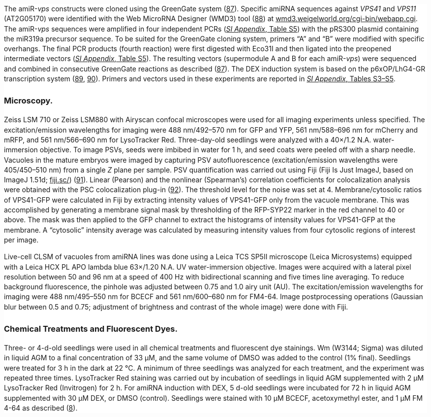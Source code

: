 The amiR-*vps* constructs were cloned using the GreenGate system ([87](#r87)). Specific amiRNA sequences against *VPS41* and *VPS11* (AT2G05170) were identified with the Web MicroRNA Designer (WMD3) tool ([88](#r88)) at [wmd3.weigelworld.org/cgi-bin/webapp.cgi](http://wmd3.weigelworld.org/cgi-bin/webapp.cgi). The amiR-*vps* sequences were amplified in four independent PCRs ([*SI Appendix*, Table S5](http://www.pnas.org/lookup/suppl/doi%3A10.1073/pnas.1807763115/-/DCSupplemental)) with the pRS300 plasmid containing the miR319a precursor sequence. To be suited for the GreenGate cloning system, primers “A” and “B” were modified with specific overhangs. The final PCR products (fourth reaction) were first digested with Eco31I and then ligated into the preopened intermediate vectors ([*SI Appendix*, Table S5](http://www.pnas.org/lookup/suppl/doi%3A10.1073/pnas.1807763115/-/DCSupplemental)). The resulting vectors (supermodule A and B for each amiR-*vps*) were sequenced and combined in consecutive GreenGate reactions as described ([87](#r87)). The DEX induction system is based on the p6xOP/LhG4-GR transcription system ([89](#r89), [90](#r90)). Primers and vectors used in these experiments are reported in [*SI Appendix*, Tables S3–S5](http://www.pnas.org/lookup/suppl/doi%3A10.1073/pnas.1807763115/-/DCSupplemental).

### Microscopy.

Zeiss LSM 710 or Zeiss LSM880 with Airyscan confocal microscopes were used for all imaging experiments unless specified. The excitation/emission wavelengths for imaging were 488 nm/492–570 nm for GFP and YFP, 561 nm/588–696 nm for mCherry and mRFP, and 561 nm/566–690 nm for LysoTracker Red. Three-day-old seedlings were analyzed with a 40×/1.2 N.A. water-immersion objective. To image PSVs, seeds were imbibed in water for 1 h, and seed coats were peeled off with a sharp needle. Vacuoles in the mature embryos were imaged by capturing PSV autofluorescence (excitation/emission wavelengths were 405/450–510 nm) from a single *Z* plane per sample. PSV quantification was carried out using Fiji (Fiji Is Just ImageJ, based on ImageJ 1.51d; [fiji.sc/](http://fiji.sc/)) ([91](#r91)). Linear (Pearson) and the nonlinear (Spearman’s) correlation coefficients for colocalization analysis were obtained with the PSC colocalization plug-in ([92](#r92)). The threshold level for the noise was set at 4. Membrane/cytosolic ratios of VPS41-GFP were calculated in Fiji by extracting intensity values of VPS41-GFP only from the vacuole membrane. This was accomplished by generating a membrane signal mask by thresholding of the RFP-SYP22 marker in the red channel to 40 or above. The mask was then applied to the GFP channel to extract the histograms of intensity values for VPS41-GFP at the membrane. A “cytosolic” intensity average was calculated by measuring intensity values from four cytosolic regions of interest per image.

Live-cell CLSM of vacuoles from amiRNA lines was done using a Leica TCS SP5II microscope (Leica Microsystems) equipped with a Leica HCX PL APO lambda blue 63×/1.20 N.A. UV water-immersion objective. Images were acquired with a lateral pixel resolution between 50 and 96 nm at a speed of 400 Hz with bidirectional scanning and five times line averaging. To reduce background fluorescence, the pinhole was adjusted between 0.75 and 1.0 airy unit (AU). The excitation/emission wavelengths for imaging were 488 nm/495–550 nm for BCECF and 561 nm/600–680 nm for FM4-64. Image postprocessing operations (Gaussian blur between 0.5 and 0.75; adjustment of brightness and contrast of the whole image) were done with Fiji.

### Chemical Treatments and Fluorescent Dyes.

Three- or 4-d-old seedlings were used in all chemical treatments and fluorescent dye stainings. Wm (W3144; Sigma) was diluted in liquid AGM to a final concentration of 33 μM, and the same volume of DMSO was added to the control (1% final). Seedlings were treated for 3 h in the dark at 22 °C. A minimum of three seedlings was analyzed for each treatment, and the experiment was repeated three times. LysoTracker Red staining was carried out by incubation of seedlings in liquid AGM supplemented with 2 μM LysoTracker Red (Invitrogen) for 2 h. For amiRNA induction with DEX, 5 d-old seedlings were incubated for 72 h in liquid AGM supplemented with 30 µM DEX, or DMSO (control). Seedlings were stained with 10 µM BCECF, acetoxymethyl ester, and 1 µM FM 4-64 as described ([8](#r8)).
